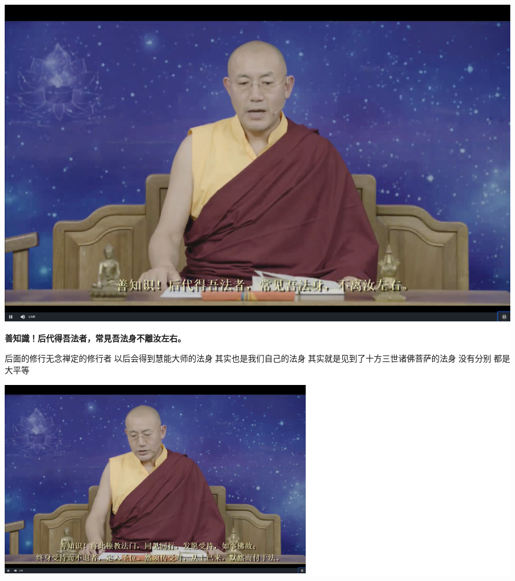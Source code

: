 ![image-20190917091022646](https://github.com/zuokun2013/hdv/raw/master/%E9%9A%8F%E5%A0%82%E7%AC%94%E8%AE%B0/9%E6%9C%8817%E6%97%A5%E4%B8%8A%E5%B8%88%E5%BC%80%E7%A4%BA-%E5%9D%9B%E7%BB%8F.assets/image-20190917091022646.png)



**善知識！后代得吾法者，常見吾法身不離汝左右。**

后面的修行无念禅定的修行者 以后会得到慧能大师的法身 其实也是我们自己的法身 其实就是见到了十方三世诸佛菩萨的法身 没有分别 都是大平等

<img src="https://github.com/zuokun2013/hdv/raw/master/%E9%9A%8F%E5%A0%82%E7%AC%94%E8%AE%B0/9%E6%9C%8817%E6%97%A5%E4%B8%8A%E5%B8%88%E5%BC%80%E7%A4%BA-%E5%9D%9B%E7%BB%8F.assets/image-20190917091414412.png" alt="image-20190917091414412" style="zoom:50%;" />

